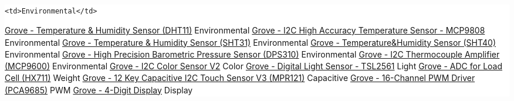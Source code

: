     <td>Environmental</td>
  </tr>
  <tr>
    <td><a href="https://www.seeedstudio.com/Grove-Temperature-Humidity-Sensor-DHT11.html">Grove - Temperature &amp; Humidity Sensor (DHT11)</a></td>
    <td>Environmental</td>
  </tr>
  <tr>
    <td><a href="https://www.seeedstudio.com/Grove-Temperature-Humidity-Sensor-SHT31.html">Grove - I2C High Accuracy Temperature Sensor - MCP9808</a></td>
    <td>Environmental</td>
  </tr>
  <tr>
    <td><a href="https://www.seeedstudio.com/Grove-Temperature-Humidity-Sensor-SHT31.html">Grove - Temperature &amp; Humidity Sensor (SHT31)</a></td>
    <td>Environmental</td>
  </tr>
  <tr>
    <td><a href="https://www.seeedstudio.com/Grove-Temp-Humi-Sensor-SHT40-p-5384.html" target="_blank" rel="noopener noreferrer">Grove - Temperature&amp;Humidity Sensor (SHT40)</a></td>
    <td>Environmental</td>
  </tr>
  <tr>
    <td><a href="https://www.seeedstudio.com/Grove-High-Precision-Barometer-Sensor-DPS310-p-4397.html" target="_blank" rel="noopener noreferrer">Grove - High Precision Barometric Pressure Sensor (DPS310)</a></td>
    <td>Environmental</td>
  </tr>
  <tr>
    <td><a href="https://www.seeedstudio.com/Grove-I2C-Thermocouple-Amplifier-MCP9600.html" target="_blank" rel="noopener noreferrer">Grove - I2C Thermocouple Amplifier (MCP9600)</a></td>
    <td>Environmental</td>
  </tr>
  <tr>
    <td><a href="https://www.seeedstudio.com/Grove-I2C-Color-Sensor-V2.html">Grove - I2C Color Sensor V2</a></td>
    <td>Color</td>
  </tr>
  <tr>
    <td><a href="https://www.seeedstudio.com/Grove-I2C-Color-Sensor-V2.html">Grove - Digital Light Sensor - TSL2561</a></td>
    <td>Light</td>
  </tr>
  <tr>
    <td><a href="https://www.seeedstudio.com/Grove-ADC-for-Load-Cell-HX711-p-4361.html">Grove - ADC for Load Cell (HX711)</a></td>
    <td>Weight</td>
  </tr>
  <tr>
    <td><a href="https://www.seeedstudio.com/Grove-12-Key-Capacitive-I2C-Touch-Sensor-V3-MPR121-p-4694.html">Grove - 12 Key Capacitive I2C Touch Sensor V3 (MPR121)</a></td>
    <td>Capacitive</td>
  </tr>
  <tr>
    <td><a href="https://www.seeedstudio.com/Grove-16-Channel-PWM-Driver-PCA9685.html">Grove - 16-Channel PWM Driver (PCA9685)</a></td>
    <td>PWM</td>
  </tr>
  <tr>
    <td><a href="https://www.seeedstudio.com/Grove-4-Digit-Display.html">Grove - 4-Digit Display</a></td>
    <td>Display</td>
  </tr>
  <tr>